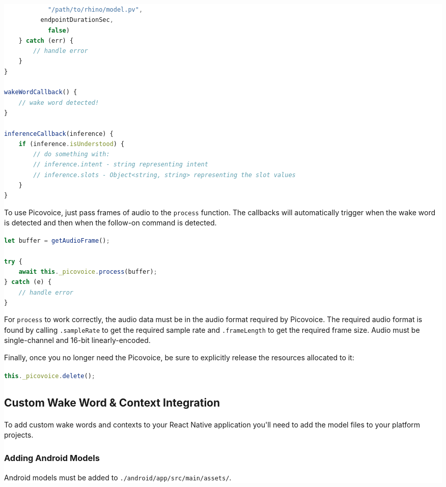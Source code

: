 ```javascript
            "/path/to/rhino/model.pv",
          endpointDurationSec,
            false)
    } catch (err) {
        // handle error
    }
}

wakeWordCallback() {
    // wake word detected!
}

inferenceCallback(inference) {
    if (inference.isUnderstood) {
        // do something with:
        // inference.intent - string representing intent
        // inference.slots - Object<string, string> representing the slot values
    }
}
```

To use Picovoice, just pass frames of audio to the `process` function. The callbacks will automatically trigger when the wake word is detected and then when the follow-on command is detected.

```javascript
let buffer = getAudioFrame();

try {
    await this._picovoice.process(buffer);
} catch (e) {
    // handle error
}
```

For `process` to work correctly, the audio data must be in the audio format required by Picovoice.
The required audio format is found by calling `.sampleRate` to get the required sample rate and `.frameLength` to get the required frame size. Audio must be single-channel and 16-bit linearly-encoded.

Finally, once you no longer need the Picovoice, be sure to explicitly release the resources allocated to it:

```javascript
this._picovoice.delete();
```

## Custom Wake Word & Context Integration

To add custom wake words and contexts to your React Native application you'll need to add the model files to your platform projects.

### Adding Android Models

Android models must be added to `./android/app/src/main/assets/`.
